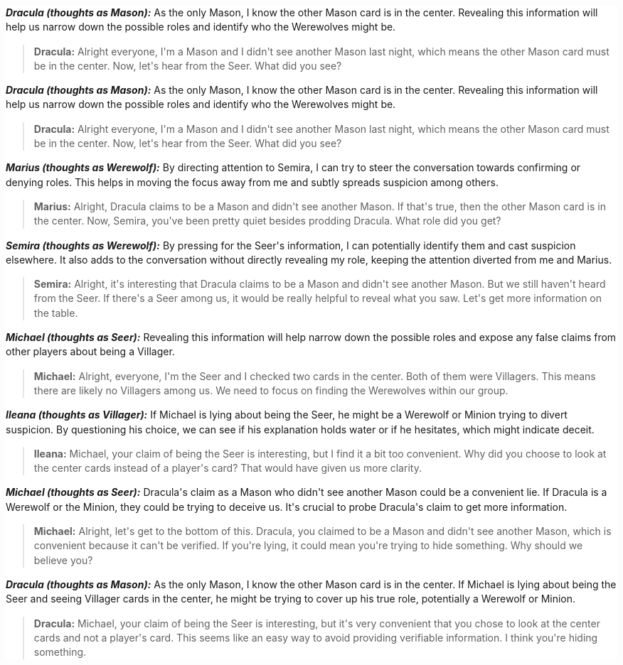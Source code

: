 
***Dracula (thoughts as Mason):*** As the only Mason, I know the other Mason card is in the center. Revealing this information will help us narrow down the possible roles and identify who the Werewolves might be.
> **Dracula:** Alright everyone, I'm a Mason and I didn't see another Mason last night, which means the other Mason card must be in the center. Now, let's hear from the Seer. What did you see?


***Dracula (thoughts as Mason):*** As the only Mason, I know the other Mason card is in the center. Revealing this information will help us narrow down the possible roles and identify who the Werewolves might be.
> **Dracula:** Alright everyone, I'm a Mason and I didn't see another Mason last night, which means the other Mason card must be in the center. Now, let's hear from the Seer. What did you see?


***Marius (thoughts as Werewolf):*** By directing attention to Semira, I can try to steer the conversation towards confirming or denying roles. This helps in moving the focus away from me and subtly spreads suspicion among others.
> **Marius:** Alright, Dracula claims to be a Mason and didn't see another Mason. If that's true, then the other Mason card is in the center. Now, Semira, you've been pretty quiet besides prodding Dracula. What role did you get?


***Semira (thoughts as Werewolf):*** By pressing for the Seer's information, I can potentially identify them and cast suspicion elsewhere. It also adds to the conversation without directly revealing my role, keeping the attention diverted from me and Marius.
> **Semira:** Alright, it's interesting that Dracula claims to be a Mason and didn't see another Mason. But we still haven't heard from the Seer. If there's a Seer among us, it would be really helpful to reveal what you saw. Let's get more information on the table.


***Michael (thoughts as Seer):*** Revealing this information will help narrow down the possible roles and expose any false claims from other players about being a Villager.
> **Michael:** Alright, everyone, I'm the Seer and I checked two cards in the center. Both of them were Villagers. This means there are likely no Villagers among us. We need to focus on finding the Werewolves within our group.


***Ileana (thoughts as Villager):*** If Michael is lying about being the Seer, he might be a Werewolf or Minion trying to divert suspicion. By questioning his choice, we can see if his explanation holds water or if he hesitates, which might indicate deceit.
> **Ileana:** Michael, your claim of being the Seer is interesting, but I find it a bit too convenient. Why did you choose to look at the center cards instead of a player's card? That would have given us more clarity.


***Michael (thoughts as Seer):*** Dracula's claim as a Mason who didn't see another Mason could be a convenient lie. If Dracula is a Werewolf or the Minion, they could be trying to deceive us. It's crucial to probe Dracula's claim to get more information.
> **Michael:** Alright, let's get to the bottom of this. Dracula, you claimed to be a Mason and didn't see another Mason, which is convenient because it can't be verified. If you're lying, it could mean you're trying to hide something. Why should we believe you?


***Dracula (thoughts as Mason):*** As the only Mason, I know the other Mason card is in the center. If Michael is lying about being the Seer and seeing Villager cards in the center, he might be trying to cover up his true role, potentially a Werewolf or Minion.
> **Dracula:** Michael, your claim of being the Seer is interesting, but it's very convenient that you chose to look at the center cards and not a player's card. This seems like an easy way to avoid providing verifiable information. I think you're hiding something.
